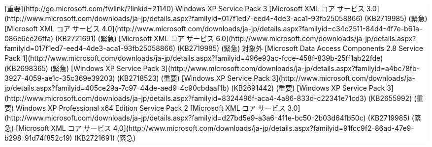 </td>
<td style="border:1px solid black;">
[重要](http://go.microsoft.com/fwlink/?linkid=21140)
</td>
</tr>
<tr>
<td style="border:1px solid black;">
Windows XP Service Pack 3
</td>
<td style="border:1px solid black;">
[Microsoft XML コア サービス 3.0](http://www.microsoft.com/downloads/ja-jp/details.aspx?familyid=017f1ed7-eed4-4de3-aca1-93fb25058866)  
(KB2719985)  
(緊急)  
[Microsoft XML コア サービス 4.0](http://www.microsoft.com/downloads/ja-jp/details.aspx?familyid=c34c2511-84d4-4f7e-b61a-086e6ee26ffa)  
(KB2721691)  
(緊急)  
[Microsoft XML コア サービス 6.0](http://www.microsoft.com/downloads/ja-jp/details.aspx?familyid=017f1ed7-eed4-4de3-aca1-93fb25058866)  
(KB2719985)  
(緊急)
</td>
<td style="border:1px solid black;">
対象外
</td>
<td style="border:1px solid black;">
[Microsoft Data Access Components 2.8 Service Pack 1](http://www.microsoft.com/downloads/ja-jp/details.aspx?familyid=496e93ac-fcce-458f-839b-25ff1ab22fde)  
(KB2698365)  
(緊急)
</td>
<td style="border:1px solid black;">
[Windows XP Service Pack 3](http://www.microsoft.com/downloads/ja-jp/details.aspx?familyid=a4bc78fb-3927-4059-ae1c-35c369e39203)  
(KB2718523)  
(重要)
</td>
<td style="border:1px solid black;">
[Windows XP Service Pack 3](http://www.microsoft.com/downloads/ja-jp/details.aspx?familyid=405ce29a-7c97-44de-aed9-4c90cbdaaf1b)  
(KB2691442)  
(重要)
</td>
<td style="border:1px solid black;">
[Windows XP Service Pack 3](http://www.microsoft.com/downloads/ja-jp/details.aspx?familyid=8324496f-aca4-4a86-833d-c22341e71cd3)  
(KB2655992)  
(重要)
</td>
</tr>
<tr class="alternateRow">
<td style="border:1px solid black;">
Windows XP Professional x64 Edition Service Pack 2
</td>
<td style="border:1px solid black;">
[Microsoft XML コア サービス 3.0](http://www.microsoft.com/downloads/ja-jp/details.aspx?familyid=d27bd5e9-a3a6-411e-bc50-2b03d64fb50c)  
(KB2719985)  
(緊急)  
[Microsoft XML コア サービス 4.0](http://www.microsoft.com/downloads/ja-jp/details.aspx?familyid=91fcc9f2-86ad-47e9-b298-91d74f852c19)  
(KB2721691)  
(緊急)  